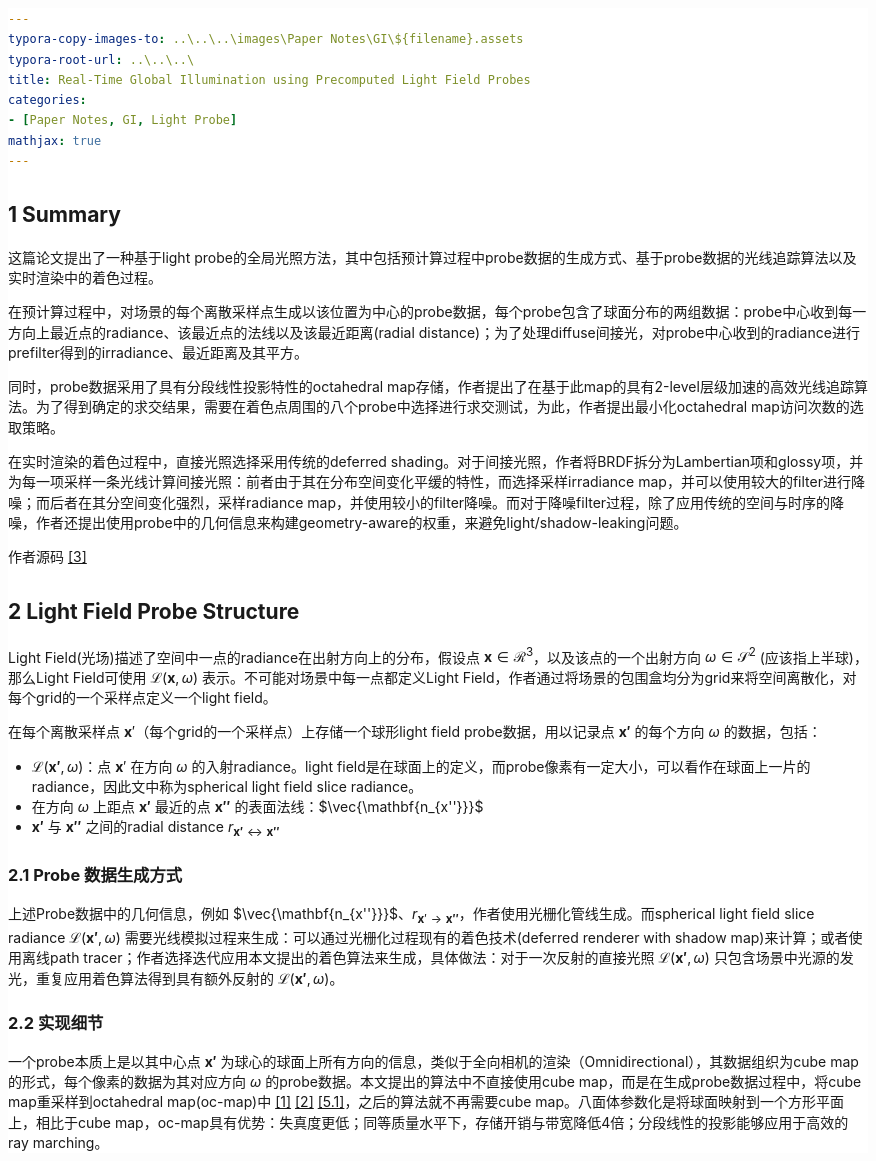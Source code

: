 ```yaml
---
typora-copy-images-to: ..\..\..\images\Paper Notes\GI\${filename}.assets
typora-root-url: ..\..\..\
title: Real-Time Global Illumination using Precomputed Light Field Probes
categories:
- [Paper Notes, GI, Light Probe]
mathjax: true
---
```


## 1 Summary

这篇论文提出了一种基于light probe的全局光照方法，其中包括预计算过程中probe数据的生成方式、基于probe数据的光线追踪算法以及实时渲染中的着色过程。

在预计算过程中，对场景的每个离散采样点生成以该位置为中心的probe数据，每个probe包含了球面分布的两组数据：probe中心收到每一方向上最近点的radiance、该最近点的法线以及该最近距离(radial distance)；为了处理diffuse间接光，对probe中心收到的radiance进行prefilter得到的irradiance、最近距离及其平方。

同时，probe数据采用了具有分段线性投影特性的octahedral map存储，作者提出了在基于此map的具有2-level层级加速的高效光线追踪算法。为了得到确定的求交结果，需要在着色点周围的八个probe中选择进行求交测试，为此，作者提出最小化octahedral map访问次数的选取策略。

在实时渲染的着色过程中，直接光照选择采用传统的deferred shading。对于间接光照，作者将BRDF拆分为Lambertian项和glossy项，并为每一项采样一条光线计算间接光照：前者由于其在分布空间变化平缓的特性，而选择采样irradiance map，并可以使用较大的filter进行降噪；而后者在其分空间变化强烈，采样radiance map，并使用较小的filter降噪。而对于降噪filter过程，除了应用传统的空间与时序的降噪，作者还提出使用probe中的几何信息来构建geometry-aware的权重，来避免light/shadow-leaking问题。

作者源码 [[3]](#[3])

## 2 Light Field Probe Structure

Light Field(光场)描述了空间中一点的radiance在出射方向上的分布，假设点 $\mathbf{x}\in \mathcal{R}^3$，以及该点的一个出射方向 $\omega\in \mathcal{S}^2$ (应该指上半球)，那么Light Field可使用 $\mathcal{L}(\mathbf{x},\omega)$ 表示。不可能对场景中每一点都定义Light Field，作者通过将场景的包围盒均分为grid来将空间离散化，对每个grid的一个采样点定义一个light field。

在每个离散采样点 $\mathbf{x}'$（每个grid的一个采样点）上存储一个球形light field probe数据，用以记录点 $\mathbf{x'}$ 的每个方向 $\omega$ 的数据，包括：

- $\mathcal{L}(\mathbf{x'},\omega)$：点 $\mathbf{x}'$ 在方向 $\omega$ 的入射radiance。light field是在球面上的定义，而probe像素有一定大小，可以看作在球面上一片的radiance，因此文中称为spherical light field slice radiance。
- 在方向 $\omega$ 上距点 $\mathbf{x'}$ 最近的点 $\mathbf{x''}$ 的表面法线：$\vec{\mathbf{n_{x''}}}$
- $\mathbf{x'}$ 与 $\mathbf{x''}$ 之间的radial distance $r_{\mathbf{x'}\leftrightarrow\mathbf{x''}}$

### 2.1 Probe 数据生成方式

上述Probe数据中的几何信息，例如 $\vec{\mathbf{n_{x''}}}$、$r_{\mathbf{x}'\rightarrow\mathbf{x''}}$，作者使用光栅化管线生成。而spherical light field slice radiance $\mathcal{L}(\mathbf{x'},\omega)$ 需要光线模拟过程来生成：可以通过光栅化过程现有的着色技术(deferred renderer with shadow map)来计算；或者使用离线path tracer；作者选择迭代应用本文提出的着色算法来生成，具体做法：对于一次反射的直接光照 $\mathcal{L}(\mathbf{x'},\omega)$ 只包含场景中光源的发光，重复应用着色算法得到具有额外反射的 $\mathcal{L}(\mathbf{x'},\omega)$。

### 2.2 实现细节

一个probe本质上是以其中心点 $\mathbf{x'}$ 为球心的球面上所有方向的信息，类似于全向相机的渲染（Omnidirectional），其数据组织为cube map的形式，每个像素的数据为其对应方向 $\omega$ 的probe数据。本文提出的算法中不直接使用cube map，而是在生成probe数据过程中，将cube map重采样到octahedral map(oc-map)中 [[1]](#[1]) [[2]](#[2]) [[5.1]](#5.1)，之后的算法就不再需要cube map。八面体参数化是将球面映射到一个方形平面上，相比于cube map，oc-map具有优势：失真度更低；同等质量水平下，存储开销与带宽降低4倍；分段线性的投影能够应用于高效的ray marching。
